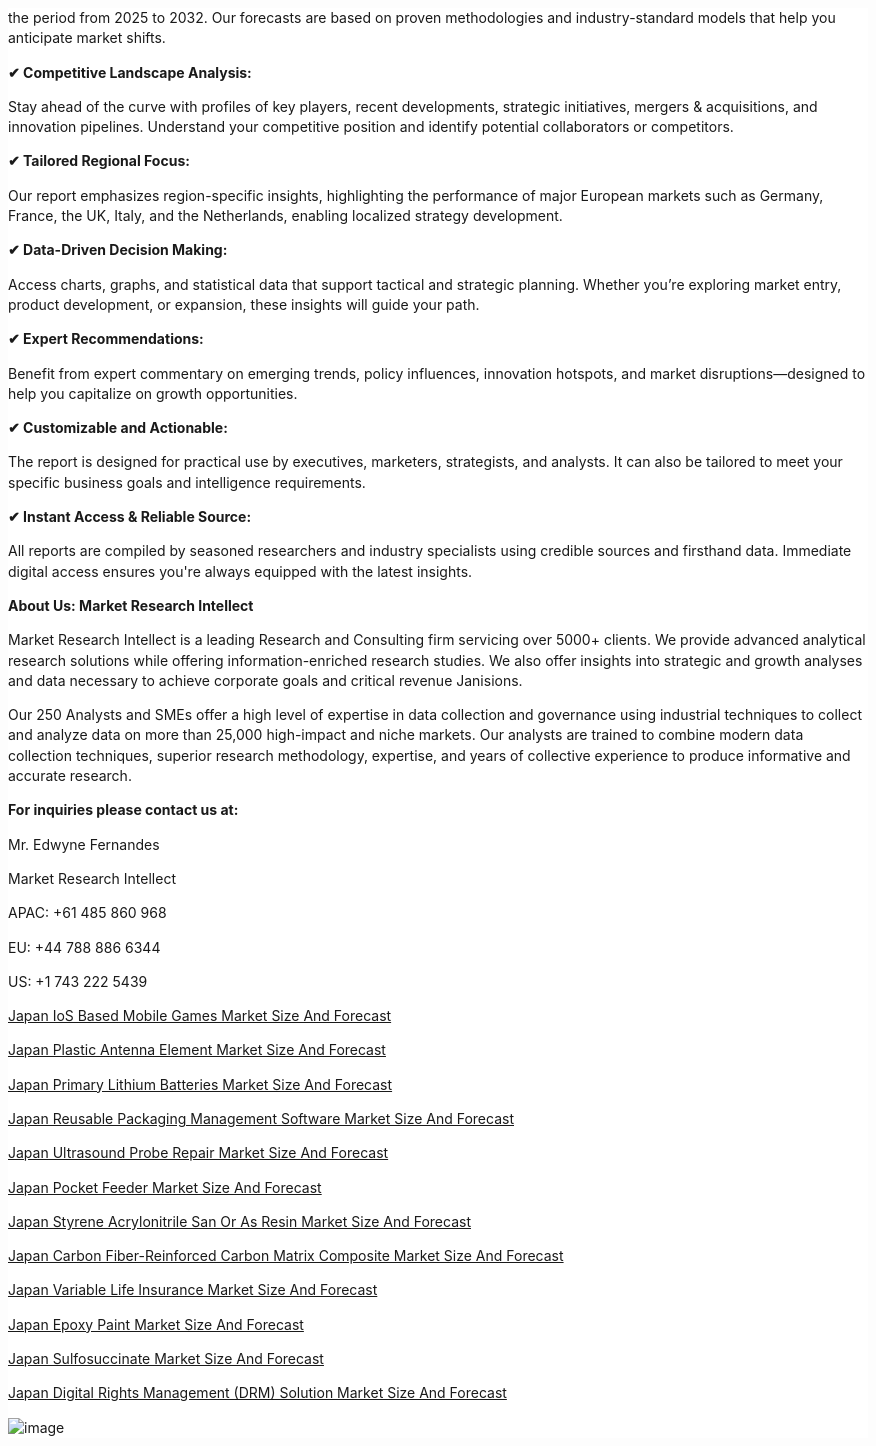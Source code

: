 the period from 2025 to 2032. Our forecasts are based on proven methodologies and industry-standard models that help you anticipate market shifts.</p><p><strong>✔ Competitive Landscape Analysis:</strong></p><p>Stay ahead of the curve with profiles of key players, recent developments, strategic initiatives, mergers &amp; acquisitions, and innovation pipelines. Understand your competitive position and identify potential collaborators or competitors.</p><p><strong>✔ Tailored Regional Focus:</strong></p><p>Our report emphasizes region-specific insights, highlighting the performance of major European markets such as Germany, France, the UK, Italy, and the Netherlands, enabling localized strategy development.</p><p><strong>✔ Data-Driven Decision Making:</strong></p><p>Access charts, graphs, and statistical data that support tactical and strategic planning. Whether you&rsquo;re exploring market entry, product development, or expansion, these insights will guide your path.</p><p><strong>✔ Expert Recommendations:</strong></p><p>Benefit from expert commentary on emerging trends, policy influences, innovation hotspots, and market disruptions&mdash;designed to help you capitalize on growth opportunities.</p><p><strong>✔ Customizable and Actionable:</strong></p><p>The report is designed for practical use by executives, marketers, strategists, and analysts. It can also be tailored to meet your specific business goals and intelligence requirements.</p><p><strong>✔ Instant Access &amp; Reliable Source:</strong></p><p>All reports are compiled by seasoned researchers and industry specialists using credible sources and firsthand data. Immediate digital access ensures you're always equipped with the latest insights.</p><p><strong><span class="font-[700]">About Us: Market Research Intellect</span></strong></p><p><span class="">Market Research Intellect is a leading Research and Consulting firm servicing over 5000+ clients. We provide advanced analytical research solutions while offering information-enriched research studies.&nbsp;</span>We also offer insights into strategic and growth analyses and data necessary to achieve corporate goals and critical revenue Janisions.</p><p><span class="">Our 250 Analysts and SMEs offer a high level of expertise in data collection and governance using industrial techniques to collect and analyze data on more than 25,000 high-impact and niche markets. Our analysts are trained to combine modern data collection techniques, superior research methodology, expertise, and years of collective experience to produce informative and accurate research.</span></p><p><strong>For inquiries please contact us at:</strong></p><p>Mr. Edwyne Fernandes</p><p>Market Research Intellect</p><p>APAC: +61 485 860 968</p><p>EU: +44 788 886 6344</p><p>US: +1 743 222 5439</p><p><a href="https://github.com/Gomati12/Hub-10/blob/main/IoS-Based-Mobile-Games-Market/IoS-Based-Mobile-Games-Market.md">Japan IoS Based Mobile Games Market Size And Forecast</a></p><p><a href="https://github.com/Gomati12/Hub-10/blob/main/Plastic-Antenna-Element-Market/Plastic-Antenna-Element-Market.md">Japan Plastic Antenna Element Market Size And Forecast</a></p><p><a href="https://github.com/Gomati12/Hub-10/blob/main/Primary-Lithium-Batteries-Market/Primary-Lithium-Batteries-Market.md">Japan Primary Lithium Batteries Market Size And Forecast</a></p><p><a href="https://github.com/Gomati12/Hub-10/blob/main/Reusable-Packaging-Management-Software-Market/Reusable-Packaging-Management-Software-Market.md">Japan Reusable Packaging Management Software Market Size And Forecast</a></p><p><a href="https://github.com/Gomati12/Hub-10/blob/main/Ultrasound-Probe-Repair-Market/Ultrasound-Probe-Repair-Market.md">Japan Ultrasound Probe Repair Market Size And Forecast</a></p><p><a href="https://github.com/Gomati12/Hub-10/blob/main/Pocket-Feeder-Market/Pocket-Feeder-Market.md">Japan Pocket Feeder Market Size And Forecast</a></p><p><a href="https://github.com/Gomati12/Hub-10/blob/main/Styrene-Acrylonitrile-San-Or-As-Resin-Market/Styrene-Acrylonitrile-San-Or-As-Resin-Market.md">Japan Styrene Acrylonitrile San Or As Resin Market Size And Forecast</a></p><p><a href="https://github.com/Gomati12/Hub-10/blob/main/Carbon-Fiber-Reinforced-Carbon-Matrix-Composite-Market/Carbon-Fiber-Reinforced-Carbon-Matrix-Composite-Market.md">Japan Carbon Fiber-Reinforced Carbon Matrix Composite Market Size And Forecast</a></p><p><a href="https://github.com/Gomati12/Hub-10/blob/main/Variable-Life-Insurance-Market/Variable-Life-Insurance-Market.md">Japan Variable Life Insurance Market Size And Forecast</a></p><p><a href="https://github.com/Gomati12/Hub-10/blob/main/Epoxy-Paint-Market/Epoxy-Paint-Market.md">Japan Epoxy Paint Market Size And Forecast</a></p><p><a href="https://github.com/Gomati12/Hub-10/blob/main/Sulfosuccinate-Market/Sulfosuccinate-Market.md">Japan Sulfosuccinate Market Size And Forecast</a></p><p><a href="https://github.com/Gomati12/Hub-10/blob/main/Digital-Rights-Management-(DRM)-Solution-Market/Digital-Rights-Management-(DRM)-Solution-Market.md">Japan Digital Rights Management (DRM) Solution Market Size And Forecast</a></p>
![image](https://github.com/user-attachments/assets/c64b4efa-9010-4d8b-8abe-4e16f63c1d2c)
